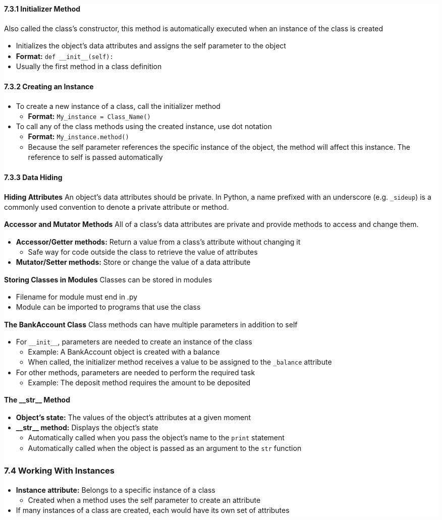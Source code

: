 #### 7.3.1 Initializer Method

Also called the class’s constructor, this method is automatically executed when an instance of the class is created
- Initializes the object’s data attributes and assigns the self parameter to the object
- **Format:** `def __init__(self):`
- Usually the first method in a class definition

#### 7.3.2 Creating an Instance

- To create a new instance of a class, call the initializer method
  - **Format:** `My_instance = Class_Name()`
- To call any of the class methods using the created instance, use dot notation
  - **Format:** `My_instance.method()`
  - Because the self parameter references the specific instance of the object, the method will affect this instance. The reference to self is passed automatically

#### 7.3.3 Data Hiding

**Hiding Attributes**
An object’s data attributes should be private. In Python, a name prefixed with an underscore (e.g. `_sideup`) is a commonly used convention to denote a private attribute or method.

**Accessor and Mutator Methods**
All of a class’s data attributes are private and provide methods to access and change them.
- **Accessor/Getter methods:** Return a value from a class’s attribute without changing it
  - Safe way for code outside the class to retrieve the value of attributes
- **Mutator/Setter methods:** Store or change the value of a data attribute

**Storing Classes in Modules**
Classes can be stored in modules
- Filename for module must end in .py
- Module can be imported to programs that use the class

**The BankAccount Class**
Class methods can have multiple parameters in addition to self
- For `__init__`, parameters are needed to create an instance of the class
  - Example: A BankAccount object is created with a balance
  - When called, the initializer method receives a value to be assigned to the `_balance` attribute
- For other methods, parameters are needed to perform the required task
  - Example: The deposit method requires the amount to be deposited

**The \_\_str\_\_ Method**

- **Object’s state:** The values of the object’s attributes at a given moment
- **\_\_str\_\_ method:** Displays the object’s state
  - Automatically called when you pass the object’s name to the `print` statement
  - Automatically called when the object is passed as an argument to the `str` function

### 7.4 Working With Instances

- **Instance attribute:** Belongs to a specific instance of a class
  - Created when a method uses the self parameter to create an attribute
- If many instances of a class are created, each would have its own set of attributes
